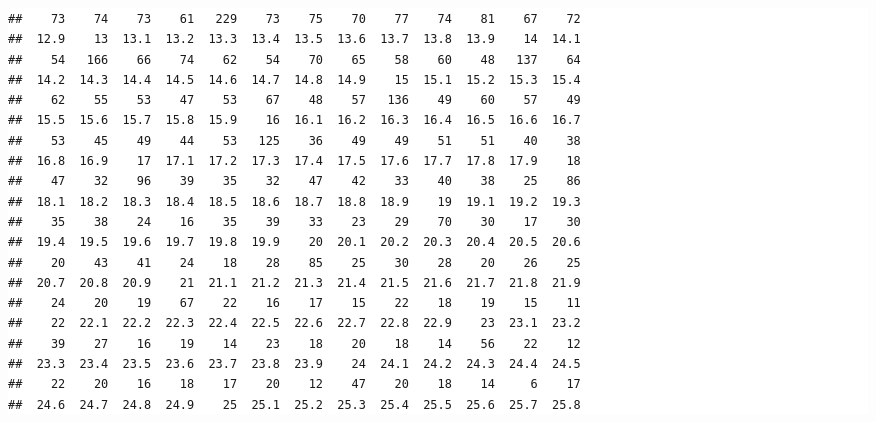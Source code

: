     ##    73    74    73    61   229    73    75    70    77    74    81    67    72 
    ##  12.9    13  13.1  13.2  13.3  13.4  13.5  13.6  13.7  13.8  13.9    14  14.1 
    ##    54   166    66    74    62    54    70    65    58    60    48   137    64 
    ##  14.2  14.3  14.4  14.5  14.6  14.7  14.8  14.9    15  15.1  15.2  15.3  15.4 
    ##    62    55    53    47    53    67    48    57   136    49    60    57    49 
    ##  15.5  15.6  15.7  15.8  15.9    16  16.1  16.2  16.3  16.4  16.5  16.6  16.7 
    ##    53    45    49    44    53   125    36    49    49    51    51    40    38 
    ##  16.8  16.9    17  17.1  17.2  17.3  17.4  17.5  17.6  17.7  17.8  17.9    18 
    ##    47    32    96    39    35    32    47    42    33    40    38    25    86 
    ##  18.1  18.2  18.3  18.4  18.5  18.6  18.7  18.8  18.9    19  19.1  19.2  19.3 
    ##    35    38    24    16    35    39    33    23    29    70    30    17    30 
    ##  19.4  19.5  19.6  19.7  19.8  19.9    20  20.1  20.2  20.3  20.4  20.5  20.6 
    ##    20    43    41    24    18    28    85    25    30    28    20    26    25 
    ##  20.7  20.8  20.9    21  21.1  21.2  21.3  21.4  21.5  21.6  21.7  21.8  21.9 
    ##    24    20    19    67    22    16    17    15    22    18    19    15    11 
    ##    22  22.1  22.2  22.3  22.4  22.5  22.6  22.7  22.8  22.9    23  23.1  23.2 
    ##    39    27    16    19    14    23    18    20    18    14    56    22    12 
    ##  23.3  23.4  23.5  23.6  23.7  23.8  23.9    24  24.1  24.2  24.3  24.4  24.5 
    ##    22    20    16    18    17    20    12    47    20    18    14     6    17 
    ##  24.6  24.7  24.8  24.9    25  25.1  25.2  25.3  25.4  25.5  25.6  25.7  25.8 